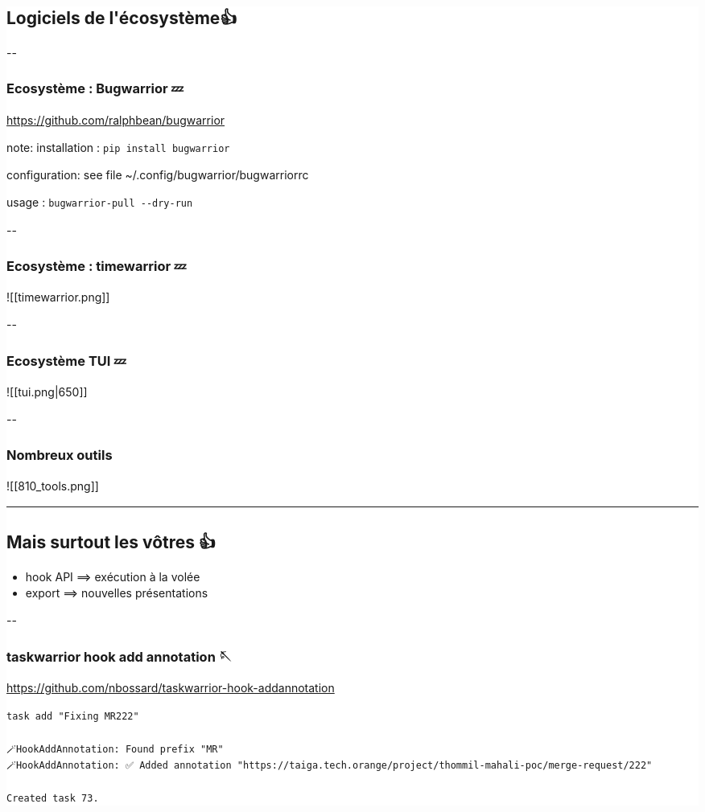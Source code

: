 ## Logiciels de l'écosystème👍


--

### Ecosystème :  Bugwarrior 💤

<https://github.com/ralphbean/bugwarrior>

note: 
installation : 
`pip install bugwarrior`

configuration: see file ~/.config/bugwarrior/bugwarriorrc

usage : 
`bugwarrior-pull --dry-run`

--

### Ecosystème : timewarrior 💤
![[timewarrior.png]]

--

### Ecosystème TUI 💤

![[tui.png|650]]

--

### Nombreux outils


![[810_tools.png]]

---

## Mais surtout les vôtres 👍

- hook API ==> exécution à la volée
- export ==> nouvelles présentations

--

### taskwarrior hook add annotation 🪡

<https://github.com/nbossard/taskwarrior-hook-addannotation>


```
task add "Fixing MR222"

🪄HookAddAnnotation: Found prefix "MR"
🪄HookAddAnnotation: ✅ Added annotation "https://taiga.tech.orange/project/thommil-mahali-poc/merge-request/222"

Created task 73.
```
